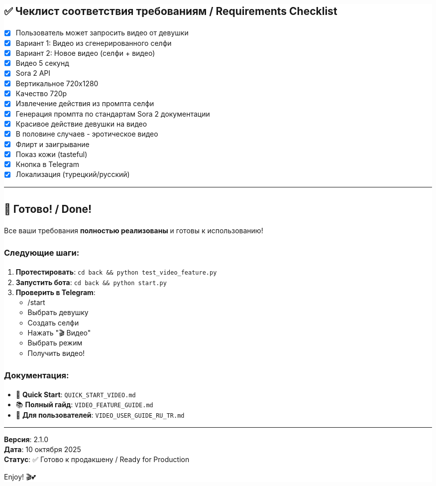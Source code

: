 ## ✅ Чеклист соответствия требованиям / Requirements Checklist

- [x] Пользователь может запросить видео от девушки
- [x] Вариант 1: Видео из сгенерированного селфи
- [x] Вариант 2: Новое видео (селфи + видео)
- [x] Видео 5 секунд
- [x] Sora 2 API
- [x] Вертикальное 720x1280
- [x] Качество 720p
- [x] Извлечение действия из промпта селфи
- [x] Генерация промпта по стандартам Sora 2 документации
- [x] Красивое действие девушки на видео
- [x] В половине случаев - эротическое видео
- [x] Флирт и заигрывание
- [x] Показ кожи (tasteful)
- [x] Кнопка в Telegram
- [x] Локализация (турецкий/русский)

---

## 🎉 Готово! / Done!

Все ваши требования **полностью реализованы** и готовы к использованию!

### Следующие шаги:

1. **Протестировать**: `cd back && python test_video_feature.py`
2. **Запустить бота**: `cd back && python start.py`
3. **Проверить в Telegram**:
   - /start
   - Выбрать девушку
   - Создать селфи
   - Нажать "🎬 Видео"
   - Выбрать режим
   - Получить видео!

### Документация:
- 📖 **Quick Start**: `QUICK_START_VIDEO.md`
- 📚 **Полный гайд**: `VIDEO_FEATURE_GUIDE.md`
- 👤 **Для пользователей**: `VIDEO_USER_GUIDE_RU_TR.md`

---

**Версия**: 2.1.0  
**Дата**: 10 октября 2025  
**Статус**: ✅ Готово к продакшену / Ready for Production

Enjoy! 🎬💕



